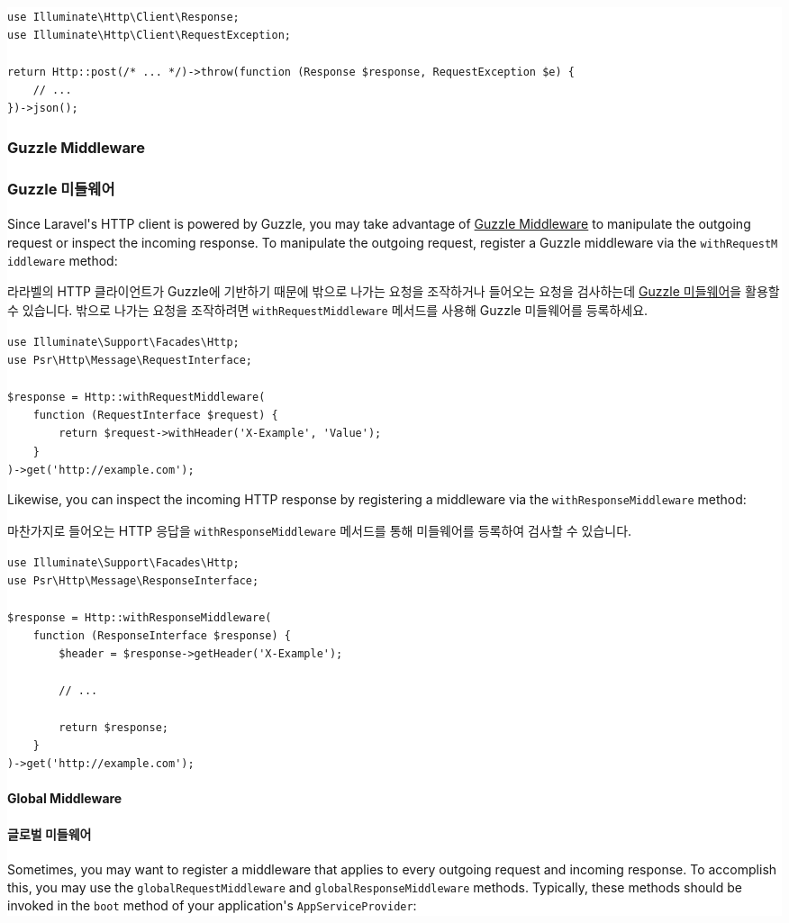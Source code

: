     use Illuminate\Http\Client\Response;
    use Illuminate\Http\Client\RequestException;

    return Http::post(/* ... */)->throw(function (Response $response, RequestException $e) {
        // ...
    })->json();

<a name="guzzle-middleware"></a>
### Guzzle Middleware
### Guzzle 미들웨어

Since Laravel's HTTP client is powered by Guzzle, you may take advantage of [Guzzle Middleware](https://docs.guzzlephp.org/en/stable/handlers-and-middleware.html) to manipulate the outgoing request or inspect the incoming response. To manipulate the outgoing request, register a Guzzle middleware via the `withRequestMiddleware` method:

라라벨의 HTTP 클라이언트가 Guzzle에 기반하기 때문에 밖으로 나가는 요청을 조작하거나 들어오는 요청을 검사하는데 [Guzzle 미들웨어](https://docs.guzzlephp.org/en/stable/handlers-and-middleware.html)을 활용할 수 있습니다. 밖으로 나가는 요청을 조작하려면 `withRequestMiddleware` 메서드를 사용해 Guzzle 미들웨어를 등록하세요.

    use Illuminate\Support\Facades\Http;
    use Psr\Http\Message\RequestInterface;

    $response = Http::withRequestMiddleware(
        function (RequestInterface $request) {
            return $request->withHeader('X-Example', 'Value');
        }
    )->get('http://example.com');

Likewise, you can inspect the incoming HTTP response by registering a middleware via the `withResponseMiddleware` method:

마찬가지로 들어오는 HTTP 응답을 `withResponseMiddleware` 메서드를 통해 미들웨어를 등록하여 검사할 수 있습니다.

    use Illuminate\Support\Facades\Http;
    use Psr\Http\Message\ResponseInterface;

    $response = Http::withResponseMiddleware(
        function (ResponseInterface $response) {
            $header = $response->getHeader('X-Example');

            // ...

            return $response;
        }
    )->get('http://example.com');

<a name="global-middleware"></a>
#### Global Middleware
#### 글로벌 미들웨어

Sometimes, you may want to register a middleware that applies to every outgoing request and incoming response. To accomplish this, you may use the `globalRequestMiddleware` and `globalResponseMiddleware` methods. Typically, these methods should be invoked in the `boot` method of your application's `AppServiceProvider`:
